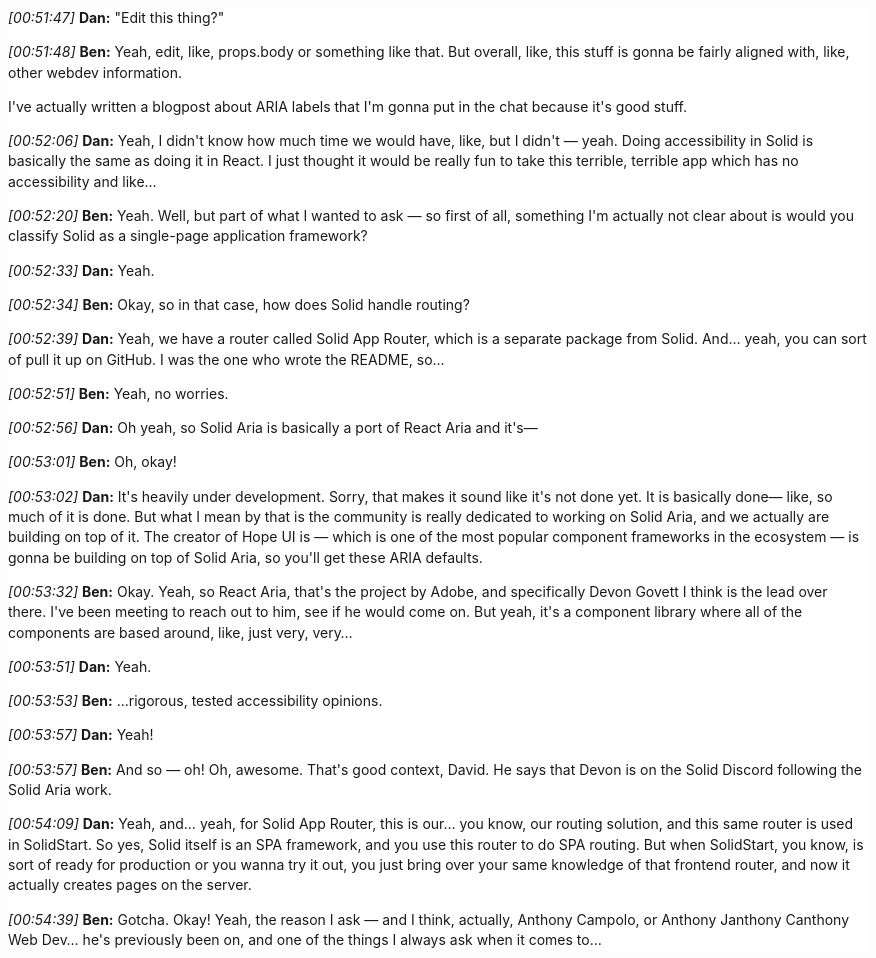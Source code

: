<i class="timecode">[00:51:47]</i> **Dan:** "Edit this thing?"

<i class="timecode">[00:51:48]</i> **Ben:** Yeah, edit, like, props.body or something like that. But overall, like, this stuff is gonna be fairly aligned with, like, other webdev information.

I've actually written a blogpost about ARIA labels that I'm gonna put in the chat because it's good stuff.

<i class="timecode">[00:52:06]</i> **Dan:** Yeah, I didn't know how much time we would have, like, but I didn't — yeah. Doing accessibility in Solid is basically the same as doing it in React. I just thought it would be really fun to take this terrible, terrible app which has no accessibility and like… 

<i class="timecode">[00:52:20]</i> **Ben:** Yeah. Well, but part of what I wanted to ask — so first of all, something I'm actually not clear about is would you classify Solid as a single-page application framework?

<i class="timecode">[00:52:33]</i> **Dan:** Yeah.

<i class="timecode">[00:52:34]</i> **Ben:** Okay, so in that case, how does Solid handle routing? 

<i class="timecode">[00:52:39]</i> **Dan:** Yeah, we have a router called Solid App Router, which is a separate package from Solid. And… yeah, you can sort of pull it up on GitHub. I was the one who wrote the README, so…

<i class="timecode">[00:52:51]</i> **Ben:** Yeah, no worries.

<i class="timecode">[00:52:56]</i> **Dan:** Oh yeah, so Solid Aria is basically a port of React Aria and it's—

<i class="timecode">[00:53:01]</i> **Ben:** Oh, okay!

<i class="timecode">[00:53:02]</i> **Dan:** It's heavily under development. Sorry, that makes it sound like it's not done yet. It is basically done— like, so much of it is done. But what I mean by that is the community is really dedicated to working on Solid Aria, and we actually are building on top of it. The creator of Hope UI is — which is one of the most popular component frameworks in the ecosystem — is gonna be building on top of Solid Aria, so you'll get these ARIA defaults.

<i class="timecode">[00:53:32]</i> **Ben:** Okay. Yeah, so React Aria, that's the project by Adobe, and specifically Devon Govett I think is the lead over there. I've been meeting to reach out to him, see if he would come on. But yeah, it's a component library where all of the components are based around, like, just very, very…

<i class="timecode">[00:53:51]</i> **Dan:** Yeah.

<i class="timecode">[00:53:53]</i> **Ben:** ...rigorous, tested accessibility opinions.

<i class="timecode">[00:53:57]</i> **Dan:** Yeah!

<i class="timecode">[00:53:57]</i> **Ben:** And so — oh! Oh, awesome. That's good context, David. He says that Devon is on the Solid Discord following the Solid Aria work.

<i class="timecode">[00:54:09]</i> **Dan:** Yeah, and… yeah, for Solid App Router, this is our… you know, our routing solution, and this same router is used in SolidStart. So yes, Solid itself is an SPA framework, and you use this router to do SPA routing. But when SolidStart, you know, is sort of ready for production or you wanna try it out, you just bring over your same knowledge of that frontend router, and now it actually creates pages on the server. 

<i class="timecode">[00:54:39]</i> **Ben:** Gotcha. Okay! Yeah, the reason I ask — and I think, actually, Anthony Campolo, or Anthony Janthony Canthony Web Dev… he's previously been on, and one of the things I always ask when it comes to…
